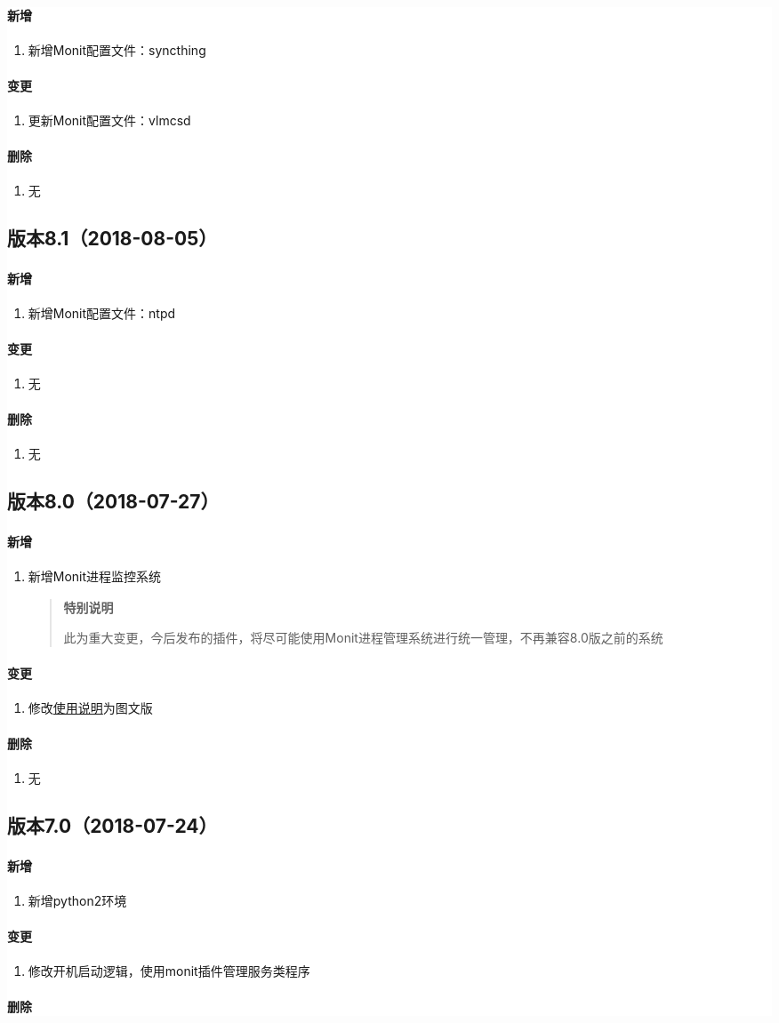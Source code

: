 #### 新增

1. 新增Monit配置文件：syncthing

#### 变更

1. 更新Monit配置文件：vlmcsd

#### 删除

1. 无

## 版本8.1（2018-08-05）

#### 新增

1. 新增Monit配置文件：ntpd

#### 变更

1. 无

#### 删除

1. 无

## 版本8.0（2018-07-27）

#### 新增

1. 新增Monit进程监控系统
   > **特别说明**
   >
   > 此为重大变更，今后发布的插件，将尽可能使用Monit进程管理系统进行统一管理，不再兼容8.0版之前的系统

#### 变更

1. 修改[使用说明](https://github.com/JACK-THINK/SCRIPTS-BOOTLOADER-FOR-ASUS-ROUTER/blob/master/How_to_Use.md)为图文版

#### 删除

1. 无

## 版本7.0（2018-07-24）

#### 新增

1. 新增python2环境

#### 变更

1. 修改开机启动逻辑，使用monit插件管理服务类程序

#### 删除
